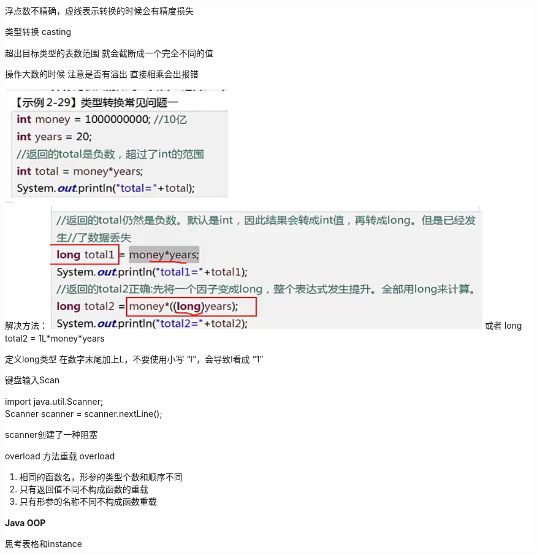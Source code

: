 浮点数不精确，虚线表示转换的时候会有精度损失


类型转换 casting

超出目标类型的表数范围 就会截断成一个完全不同的值


操作大数的时候 注意是否有溢出
直接相乘会出报错

<img src="./imgs/cast1.PNG">
<br>解决方法：
<img src="./imgs/cast2.PNG">
或者 long total2 = 1L*money*years

定义long类型 在数字末尾加上L，不要使用小写  “l”，会导致l看成 “1”

键盘输入Scan


import java.util.Scanner;<br>
Scanner scanner = scanner.nextLine();

scanner创建了一种阻塞


overload 方法重载 overload 
1. 相同的函数名，形参的类型个数和顺序不同
2. 只有返回值不同不构成函数的重载
3. 只有形参的名称不同不构成函数重载



**Java OOP**

思考表格和instance
